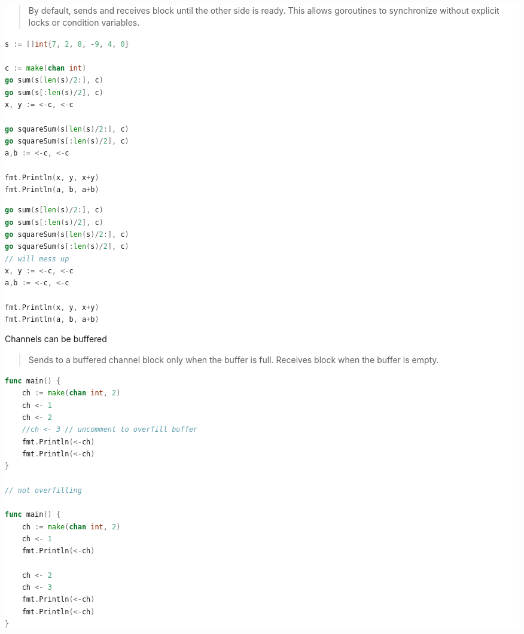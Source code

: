 > By default, sends and receives block until the other side is ready.
> This allows goroutines to synchronize without explicit locks or condition variables.

```go
s := []int{7, 2, 8, -9, 4, 0}

c := make(chan int)
go sum(s[len(s)/2:], c)
go sum(s[:len(s)/2], c)
x, y := <-c, <-c

go squareSum(s[len(s)/2:], c)
go squareSum(s[:len(s)/2], c)
a,b := <-c, <-c
 
fmt.Println(x, y, x+y)
fmt.Println(a, b, a+b)
```

```go
go sum(s[len(s)/2:], c)
go sum(s[:len(s)/2], c)
go squareSum(s[len(s)/2:], c)
go squareSum(s[:len(s)/2], c)
// will mess up
x, y := <-c, <-c
a,b := <-c, <-c
 
fmt.Println(x, y, x+y)
fmt.Println(a, b, a+b)
```

Channels can be buffered

> Sends to a buffered channel block only when the buffer is full.
> Receives block when the buffer is empty.

```go
func main() {
	ch := make(chan int, 2)
	ch <- 1
	ch <- 2
	//ch <- 3 // uncomment to overfill buffer
	fmt.Println(<-ch)
	fmt.Println(<-ch)
}

// not overfilling

func main() {
	ch := make(chan int, 2)
	ch <- 1
	fmt.Println(<-ch)

	ch <- 2
	ch <- 3
	fmt.Println(<-ch)
	fmt.Println(<-ch)
}
```

